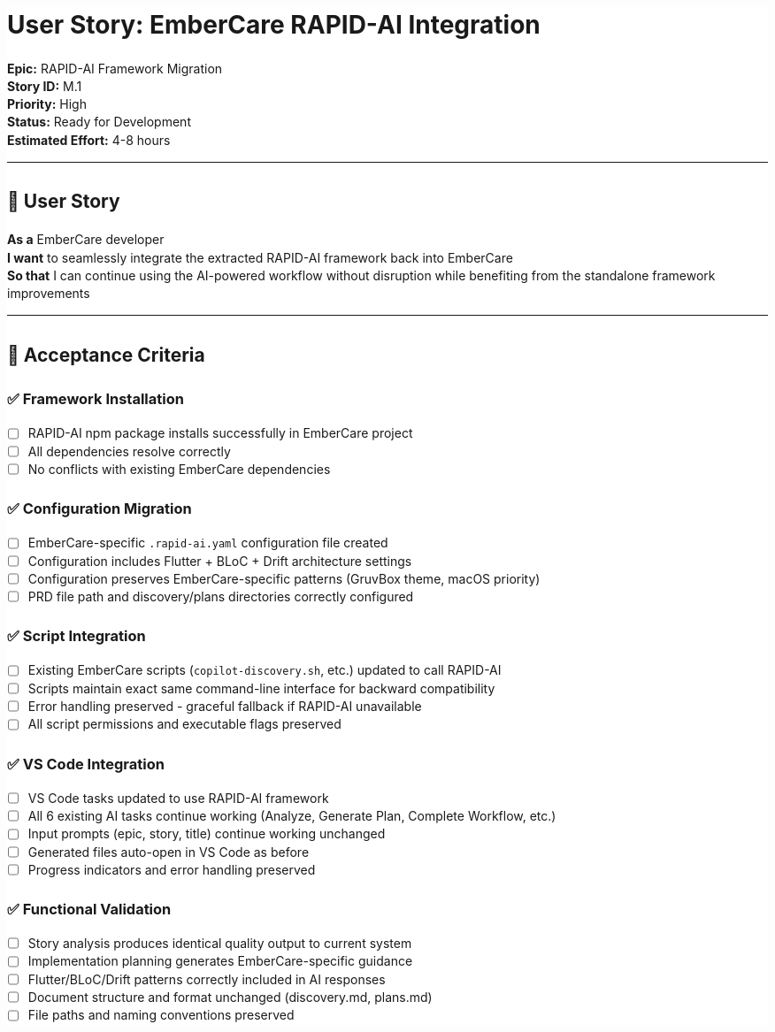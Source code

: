 # User Story: EmberCare RAPID-AI Integration

**Epic:** RAPID-AI Framework Migration  
**Story ID:** M.1  
**Priority:** High  
**Status:** Ready for Development  
**Estimated Effort:** 4-8 hours

---

## 📖 **User Story**

**As a** EmberCare developer  
**I want** to seamlessly integrate the extracted RAPID-AI framework back into EmberCare  
**So that** I can continue using the AI-powered workflow without disruption while benefiting from the standalone framework improvements

---

## 🎯 **Acceptance Criteria**

### **✅ Framework Installation**
- [ ] RAPID-AI npm package installs successfully in EmberCare project
- [ ] All dependencies resolve correctly
- [ ] No conflicts with existing EmberCare dependencies

### **✅ Configuration Migration**
- [ ] EmberCare-specific `.rapid-ai.yaml` configuration file created
- [ ] Configuration includes Flutter + BLoC + Drift architecture settings
- [ ] Configuration preserves EmberCare-specific patterns (GruvBox theme, macOS priority)
- [ ] PRD file path and discovery/plans directories correctly configured

### **✅ Script Integration**
- [ ] Existing EmberCare scripts (`copilot-discovery.sh`, etc.) updated to call RAPID-AI
- [ ] Scripts maintain exact same command-line interface for backward compatibility
- [ ] Error handling preserved - graceful fallback if RAPID-AI unavailable
- [ ] All script permissions and executable flags preserved

### **✅ VS Code Integration**
- [ ] VS Code tasks updated to use RAPID-AI framework
- [ ] All 6 existing AI tasks continue working (Analyze, Generate Plan, Complete Workflow, etc.)
- [ ] Input prompts (epic, story, title) continue working unchanged
- [ ] Generated files auto-open in VS Code as before
- [ ] Progress indicators and error handling preserved

### **✅ Functional Validation**
- [ ] Story analysis produces identical quality output to current system
- [ ] Implementation planning generates EmberCare-specific guidance
- [ ] Flutter/BLoC/Drift patterns correctly included in AI responses
- [ ] Document structure and format unchanged (discovery.md, plans.md)
- [ ] File paths and naming conventions preserved
